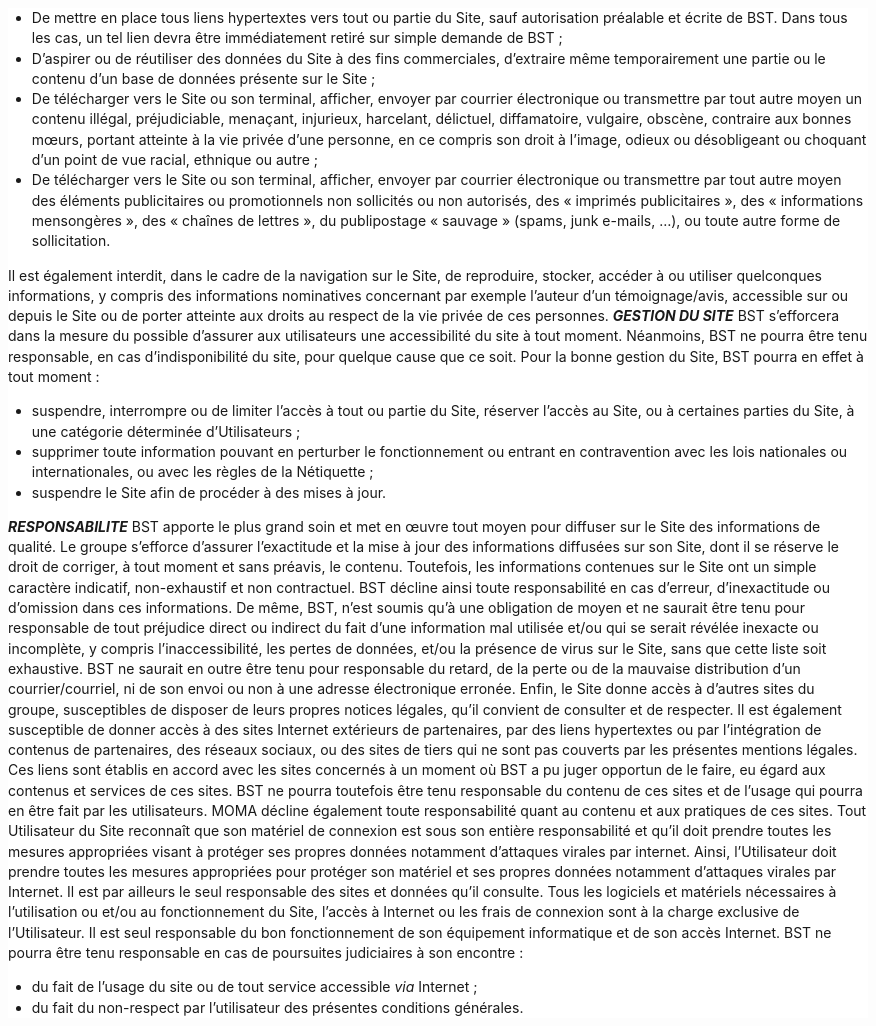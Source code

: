   * De mettre en place tous liens hypertextes vers tout ou partie du Site, sauf autorisation préalable et écrite de BST. Dans tous les cas, un tel lien devra être immédiatement retiré sur simple demande de BST ;
  * D’aspirer ou de réutiliser des données du Site à des fins commerciales, d’extraire même temporairement une partie ou le contenu d’un base de données présente sur le Site ;
  * De télécharger vers le Site ou son terminal, afficher, envoyer par courrier électronique ou transmettre par tout autre moyen un contenu illégal, préjudiciable, menaçant, injurieux, harcelant, délictuel, diffamatoire, vulgaire, obscène, contraire aux bonnes mœurs, portant atteinte à la vie privée d’une personne, en ce compris son droit à l’image, odieux ou désobligeant ou choquant d’un point de vue racial, ethnique ou autre ;
  * De télécharger vers le Site ou son terminal, afficher, envoyer par courrier électronique ou transmettre par tout autre moyen des éléments publicitaires ou promotionnels non sollicités ou non autorisés, des « imprimés publicitaires », des « informations mensongères », des « chaînes de lettres », du publipostage « sauvage » (spams, junk e-mails, …), ou toute autre forme de sollicitation.


Il est également interdit, dans le cadre de la navigation sur le Site, de reproduire, stocker, accéder à ou utiliser quelconques informations, y compris des informations nominatives concernant par exemple l’auteur d’un témoignage/avis, accessible sur ou depuis le Site ou de porter atteinte aux droits au respect de la vie privée de ces personnes.
**_GESTION DU SITE_**
BST s’efforcera dans la mesure du possible d’assurer aux utilisateurs une accessibilité du site à tout moment. Néanmoins, BST ne pourra être tenu responsable, en cas d’indisponibilité du site, pour quelque cause que ce soit.
Pour la bonne gestion du Site, BST pourra en effet à tout moment :
  * suspendre, interrompre ou de limiter l’accès à tout ou partie du Site, réserver l’accès au Site, ou à certaines parties du Site, à une catégorie déterminée d’Utilisateurs ;
  * supprimer toute information pouvant en perturber le fonctionnement ou entrant en contravention avec les lois nationales ou internationales, ou avec les règles de la Nétiquette ;
  * suspendre le Site afin de procéder à des mises à jour.


**_RESPONSABILITE_**
BST apporte le plus grand soin et met en œuvre tout moyen pour diffuser sur le Site des informations de qualité. Le groupe s’efforce d’assurer l’exactitude et la mise à jour des informations diffusées sur son Site, dont il se réserve le droit de corriger, à tout moment et sans préavis, le contenu.
Toutefois, les informations contenues sur le Site ont un simple caractère indicatif, non-exhaustif et non contractuel. BST décline ainsi toute responsabilité en cas d’erreur, d’inexactitude ou d’omission dans ces informations.
De même, BST, n’est soumis qu’à une obligation de moyen et ne saurait être tenu pour responsable de tout préjudice direct ou indirect du fait d’une information mal utilisée et/ou qui se serait révélée inexacte ou incomplète, y compris l’inaccessibilité, les pertes de données, et/ou la présence de virus sur le Site, sans que cette liste soit exhaustive.
BST ne saurait en outre être tenu pour responsable du retard, de la perte ou de la mauvaise distribution d’un courrier/courriel, ni de son envoi ou non à une adresse électronique erronée.
Enfin, le Site donne accès à d’autres sites du groupe, susceptibles de disposer de leurs propres notices légales, qu’il convient de consulter et de respecter.
Il est également susceptible de donner accès à des sites Internet extérieurs de partenaires, par des liens hypertextes ou par l’intégration de contenus de partenaires, des réseaux sociaux, ou des sites de tiers qui ne sont pas couverts par les présentes mentions légales.
Ces liens sont établis en accord avec les sites concernés à un moment où BST a pu juger opportun de le faire, eu égard aux contenus et services de ces sites. BST ne pourra toutefois être tenu responsable du contenu de ces sites et de l’usage qui pourra en être fait par les utilisateurs. MOMA décline également toute responsabilité quant au contenu et aux pratiques de ces sites.
Tout Utilisateur du Site reconnaît que son matériel de connexion est sous son entière responsabilité et qu’il doit prendre toutes les mesures appropriées visant à protéger ses propres données notamment d’attaques virales par internet. Ainsi, l’Utilisateur doit prendre toutes les mesures appropriées pour protéger son matériel et ses propres données notamment d’attaques virales par Internet. Il est par ailleurs le seul responsable des sites et données qu’il consulte. Tous les logiciels et matériels nécessaires à l’utilisation ou et/ou au fonctionnement du Site, l’accès à Internet ou les frais de connexion sont à la charge exclusive de l’Utilisateur. Il est seul responsable du bon fonctionnement de son équipement informatique et de son accès Internet.
BST ne pourra être tenu responsable en cas de poursuites judiciaires à son encontre :
  * du fait de l’usage du site ou de tout service accessible _via_ Internet ;
  * du fait du non-respect par l’utilisateur des présentes conditions générales.
